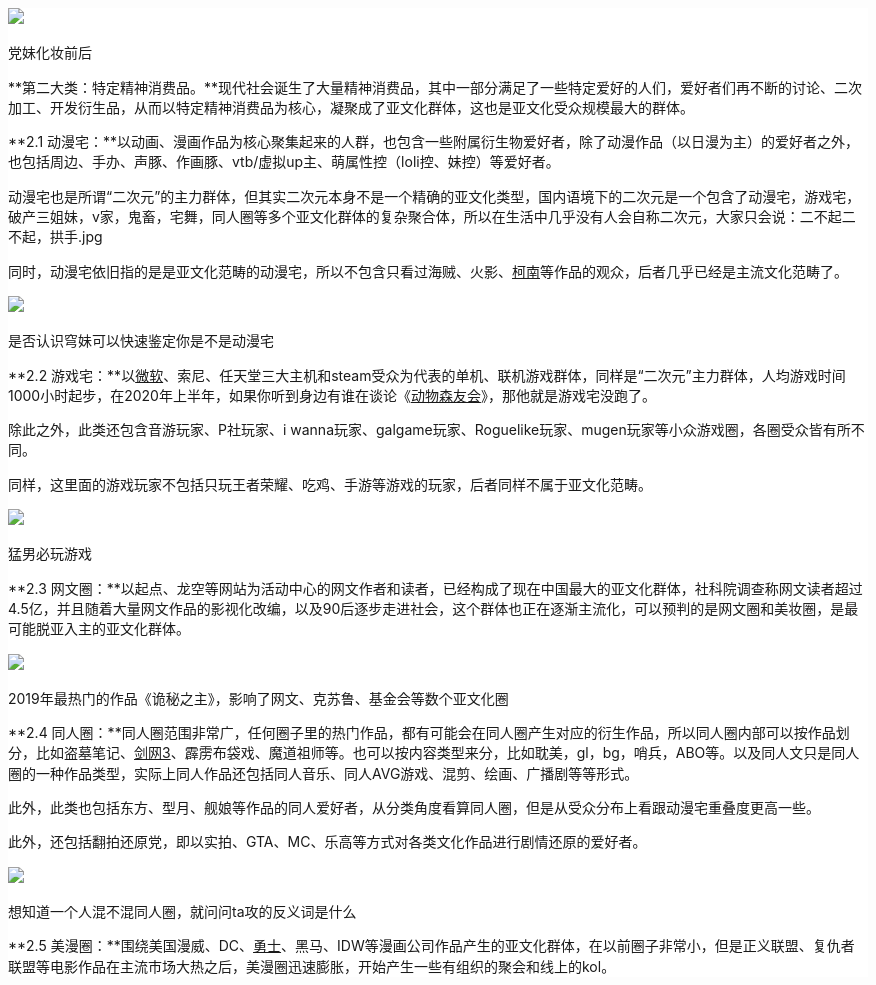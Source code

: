 ![](https://pic2.zhimg.com/80/v2-0c6fc35c3b0a04996224e7af0381835a_1440w.jpg?source=1940ef5c)

党妹化妆前后

**第二大类：特定精神消费品。**现代社会诞生了大量精神消费品，其中一部分满足了一些特定爱好的人们，爱好者们再不断的讨论、二次加工、开发衍生品，从而以特定精神消费品为核心，凝聚成了亚文化群体，这也是亚文化受众规模最大的群体。

**2.1 动漫宅：**以动画、漫画作品为核心聚集起来的人群，也包含一些附属衍生物爱好者，除了动漫作品（以日漫为主）的爱好者之外，也包括周边、手办、声豚、作画豚、vtb/虚拟up主、萌属性控（loli控、妹控）等爱好者。

动漫宅也是所谓“二次元”的主力群体，但其实二次元本身不是一个精确的亚文化类型，国内语境下的二次元是一个包含了动漫宅，游戏宅，破产三姐妹，v家，鬼畜，宅舞，同人圈等多个亚文化群体的复杂聚合体，所以在生活中几乎没有人会自称二次元，大家只会说：二不起二不起，拱手.jpg

同时，动漫宅依旧指的是是亚文化范畴的动漫宅，所以不包含只看过海贼、火影、[柯南](https://www.zhihu.com/search?q=%E6%9F%AF%E5%8D%97&search_source=Entity&hybrid_search_source=Entity&hybrid_search_extra=%7B%22sourceType%22%3A%22answer%22%2C%22sourceId%22%3A1281107149%7D)等作品的观众，后者几乎已经是主流文化范畴了。

![](https://pic2.zhimg.com/50/v2-091b78f37b973fbfeaf37b3bc05e8523_720w.jpg?source=1940ef5c)

是否认识穹妹可以快速鉴定你是不是动漫宅

**2.2 游戏宅：**以[微软](https://www.zhihu.com/search?q=%E5%BE%AE%E8%BD%AF&search_source=Entity&hybrid_search_source=Entity&hybrid_search_extra=%7B%22sourceType%22%3A%22answer%22%2C%22sourceId%22%3A1281107149%7D)、索尼、任天堂三大主机和steam受众为代表的单机、联机游戏群体，同样是“二次元”主力群体，人均游戏时间1000小时起步，在2020年上半年，如果你听到身边有谁在谈论《[动物森友会](https://www.zhihu.com/search?q=%E5%8A%A8%E7%89%A9%E6%A3%AE%E5%8F%8B%E4%BC%9A&search_source=Entity&hybrid_search_source=Entity&hybrid_search_extra=%7B%22sourceType%22%3A%22answer%22%2C%22sourceId%22%3A1281107149%7D)》，那他就是游戏宅没跑了。

除此之外，此类还包含音游玩家、P社玩家、i wanna玩家、galgame玩家、Roguelike玩家、mugen玩家等小众游戏圈，各圈受众皆有所不同。

同样，这里面的游戏玩家不包括只玩王者荣耀、吃鸡、手游等游戏的玩家，后者同样不属于亚文化范畴。

![](https://pic1.zhimg.com/50/v2-086ea600a07f17bbb09b8ad1f307e4d8_720w.jpg?source=1940ef5c)

猛男必玩游戏

**2.3 网文圈：**以起点、龙空等网站为活动中心的网文作者和读者，已经构成了现在中国最大的亚文化群体，社科院调查称网文读者超过4.5亿，并且随着大量网文作品的影视化改编，以及90后逐步走进社会，这个群体也正在逐渐主流化，可以预判的是网文圈和美妆圈，是最可能脱亚入主的亚文化群体。

![](https://picx.zhimg.com/50/v2-40032b07b515560e19be51d82aa6799d_720w.jpg?source=1940ef5c)

2019年最热门的作品《诡秘之主》，影响了网文、克苏鲁、基金会等数个亚文化圈

**2.4 同人圈：**同人圈范围非常广，任何圈子里的热门作品，都有可能会在同人圈产生对应的衍生作品，所以同人圈内部可以按作品划分，比如盗墓笔记、[剑网3](https://www.zhihu.com/search?q=%E5%89%91%E7%BD%913&search_source=Entity&hybrid_search_source=Entity&hybrid_search_extra=%7B%22sourceType%22%3A%22answer%22%2C%22sourceId%22%3A1281107149%7D)、霹雳布袋戏、魔道祖师等。也可以按内容类型来分，比如耽美，gl，bg，哨兵，ABO等。以及同人文只是同人圈的一种作品类型，实际上同人作品还包括同人音乐、同人AVG游戏、混剪、绘画、广播剧等等形式。

此外，此类也包括东方、型月、舰娘等作品的同人爱好者，从分类角度看算同人圈，但是从受众分布上看跟动漫宅重叠度更高一些。

此外，还包括翻拍还原党，即以实拍、GTA、MC、乐高等方式对各类文化作品进行剧情还原的爱好者。

![](https://pic2.zhimg.com/50/v2-d0dd1883faecde4cc0e43d5789b56536_720w.jpg?source=1940ef5c)

想知道一个人混不混同人圈，就问问ta攻的反义词是什么

**2.5 美漫圈：**围绕美国漫威、DC、[勇士](https://www.zhihu.com/search?q=%E5%8B%87%E5%A3%AB&search_source=Entity&hybrid_search_source=Entity&hybrid_search_extra=%7B%22sourceType%22%3A%22answer%22%2C%22sourceId%22%3A1281107149%7D)、黑马、IDW等漫画公司作品产生的亚文化群体，在以前圈子非常小，但是正义联盟、复仇者联盟等电影作品在主流市场大热之后，美漫圈迅速膨胀，开始产生一些有组织的聚会和线上的kol。
